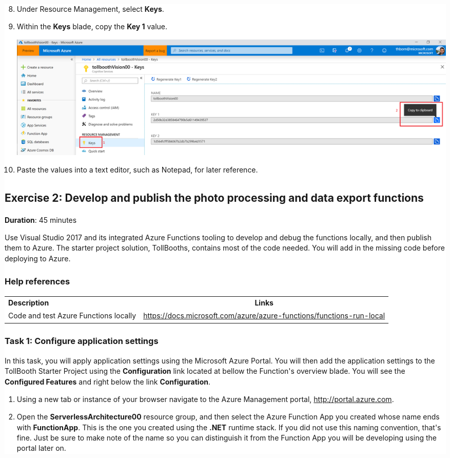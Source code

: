 8.  Under Resource Management, select **Keys**.

9.  Within the **Keys** blade, copy the **Key 1** value.

    ![In the TollboothOCR - Keys blade, under Resource Management, Keys is selected. The Copy button next to the Key 1 value is selected.](media/33_computerVision_step03.png 'TollboothOCR - Keys blade - 33_computerVision_step03')

10. Paste the values into a text editor, such as Notepad, for later reference.

## Exercise 2: Develop and publish the photo processing and data export functions

**Duration**: 45 minutes

Use Visual Studio 2017 and its integrated Azure Functions tooling to develop and debug the functions locally, and then publish them to Azure. The starter project solution, TollBooths, contains most of the code needed. You will add in the missing code before deploying to Azure.

### Help references

|                                       |                                                                        |
| ------------------------------------- | :--------------------------------------------------------------------: |
| **Description**                       |                               **Links**                                |
| Code and test Azure Functions locally | <https://docs.microsoft.com/azure/azure-functions/functions-run-local> |

### Task 1: Configure application settings

In this task, you will apply application settings using the Microsoft Azure Portal. You will then add the application settings to the TollBooth Starter Project using the **Configuration** link located at bellow the Function's overview blade. You will see the **Configured Features** and right below the link **Configuration**. 

1.  Using a new tab or instance of your browser navigate to the Azure Management portal, <http://portal.azure.com>.

2.  Open the **ServerlessArchitecture00** resource group, and then select the Azure Function App you created whose name ends with **FunctionApp**. This is the one you created using the **.NET** runtime stack. If you did not use this naming convention, that's fine. Just be sure to make note of the name so you can distinguish it from the Function App you will be developing using the portal later on.
